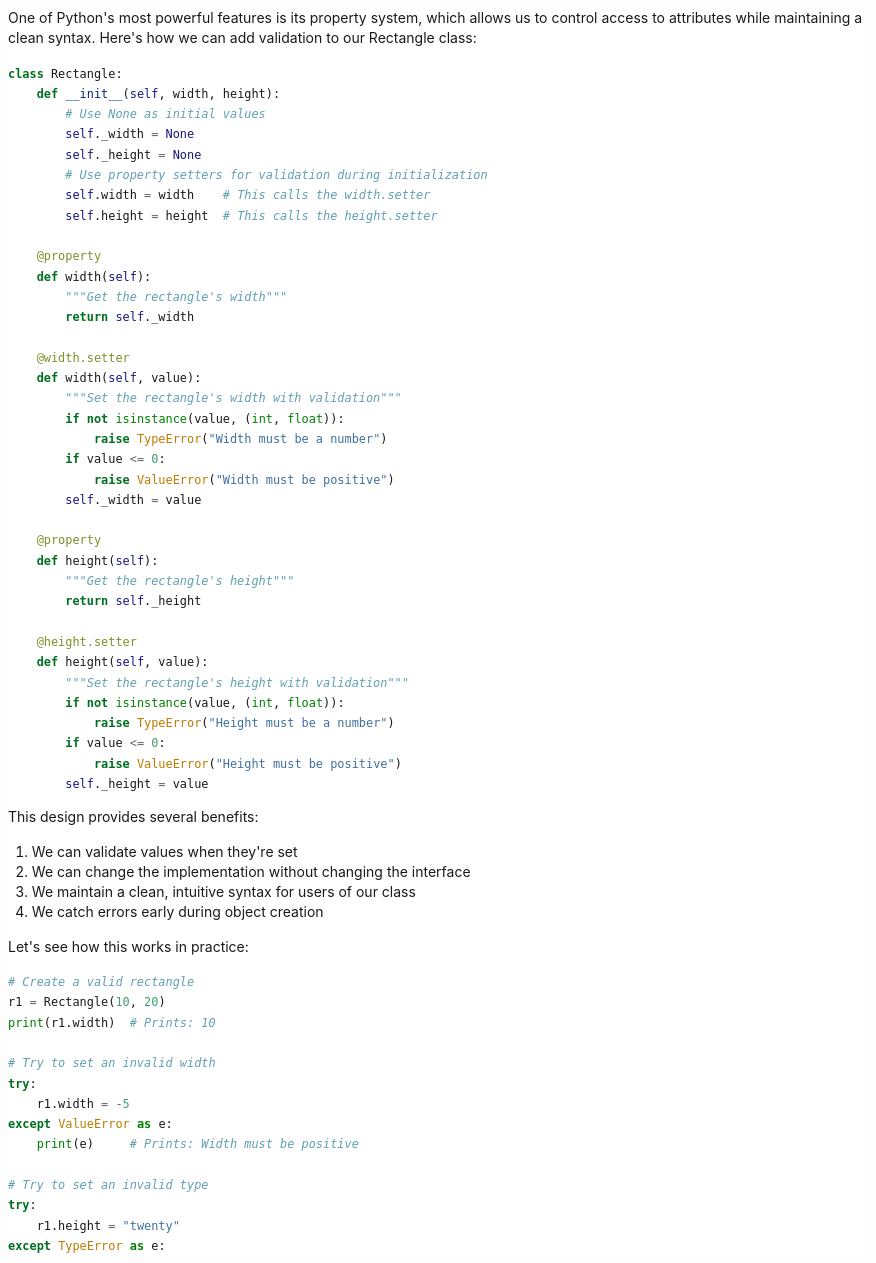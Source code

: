 One of Python's most powerful features is its property system, which allows us to control access to attributes while maintaining a clean syntax. Here's how we can add validation to our Rectangle class:

```python
class Rectangle:
    def __init__(self, width, height):
        # Use None as initial values
        self._width = None
        self._height = None
        # Use property setters for validation during initialization
        self.width = width    # This calls the width.setter
        self.height = height  # This calls the height.setter
    
    @property
    def width(self):
        """Get the rectangle's width"""
        return self._width
    
    @width.setter
    def width(self, value):
        """Set the rectangle's width with validation"""
        if not isinstance(value, (int, float)):
            raise TypeError("Width must be a number")
        if value <= 0:
            raise ValueError("Width must be positive")
        self._width = value

    @property
    def height(self):
        """Get the rectangle's height"""
        return self._height
    
    @height.setter
    def height(self, value):
        """Set the rectangle's height with validation"""
        if not isinstance(value, (int, float)):
            raise TypeError("Height must be a number")
        if value <= 0:
            raise ValueError("Height must be positive")
        self._height = value
```

This design provides several benefits:
1. We can validate values when they're set
2. We can change the implementation without changing the interface
3. We maintain a clean, intuitive syntax for users of our class
4. We catch errors early during object creation

Let's see how this works in practice:

```python
# Create a valid rectangle
r1 = Rectangle(10, 20)
print(r1.width)  # Prints: 10

# Try to set an invalid width
try:
    r1.width = -5
except ValueError as e:
    print(e)     # Prints: Width must be positive

# Try to set an invalid type
try:
    r1.height = "twenty"
except TypeError as e:
```